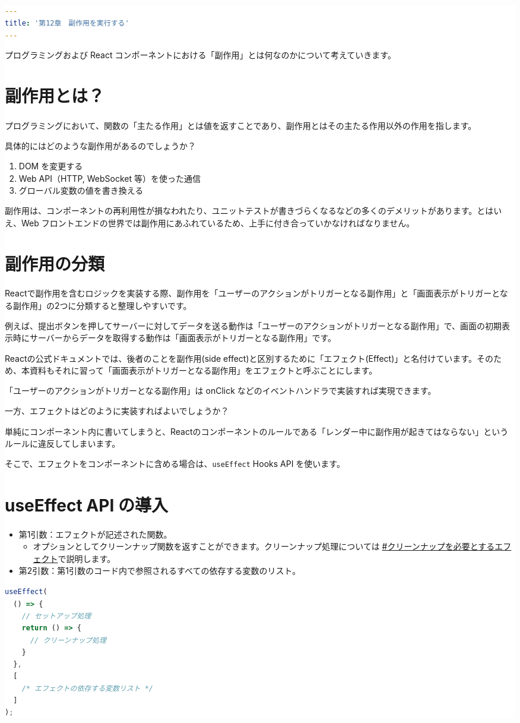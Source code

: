 ```yaml
---
title: '第12章　副作用を実行する'
---
```


プログラミングおよび React コンポーネントにおける「副作用」とは何なのかについて考えていきます。

# 副作用とは？

プログラミングにおいて、関数の「主たる作用」とは値を返すことであり、副作用とはその主たる作用以外の作用を指します。

具体的にはどのような副作用があるのでしょうか？

1. DOM を変更する
2. Web API（HTTP, WebSocket 等）を使った通信
3. グローバル変数の値を書き換える

副作用は、コンポーネントの再利用性が損なわれたり、ユニットテストが書きづらくなるなどの多くのデメリットがあります。とはいえ、Web フロントエンドの世界では副作用にあふれているため、上手に付き合っていかなければなりません。

# 副作用の分類

Reactで副作用を含むロジックを実装する際、副作用を「ユーザーのアクションがトリガーとなる副作用」と「画面表示がトリガーとなる副作用」の2つに分類すると整理しやすいです。

例えば、提出ボタンを押してサーバーに対してデータを送る動作は「ユーザーのアクションがトリガーとなる副作用」で、画面の初期表示時にサーバーからデータを取得する動作は「画面表示がトリガーとなる副作用」です。

Reactの公式ドキュメントでは、後者のことを副作用(side effect)と区別するために「エフェクト(Effect)」と名付けています。そのため、本資料もそれに習って「画面表示がトリガーとなる副作用」をエフェクトと呼ぶことにします。

「ユーザーのアクションがトリガーとなる副作用」は onClick などのイベントハンドラで実装すれば実現できます。

一方、エフェクトはどのように実装すればよいでしょうか？

単純にコンポーネント内に書いてしまうと、Reactのコンポーネントのルールである「レンダー中に副作用が起きてはならない」というルールに違反してしまいます。

そこで、エフェクトをコンポーネントに含める場合は、`useEffect` Hooks API を使います。

# useEffect API の導入

- 第1引数：エフェクトが記述された関数。
  - オプションとしてクリーンナップ関数を返すことができます。クリーンナップ処理については [#クリーンナップを必要とするエフェクト](#クリーンナップを必要とするエフェクト)で説明します。
- 第2引数：第1引数のコード内で参照されるすべての依存する変数のリスト。

```javascript
useEffect(
  () => {
    // セットアップ処理
    return () => {
      // クリーンナップ処理
    }
  },
  [
    /* エフェクトの依存する変数リスト */
  ]
);
```
